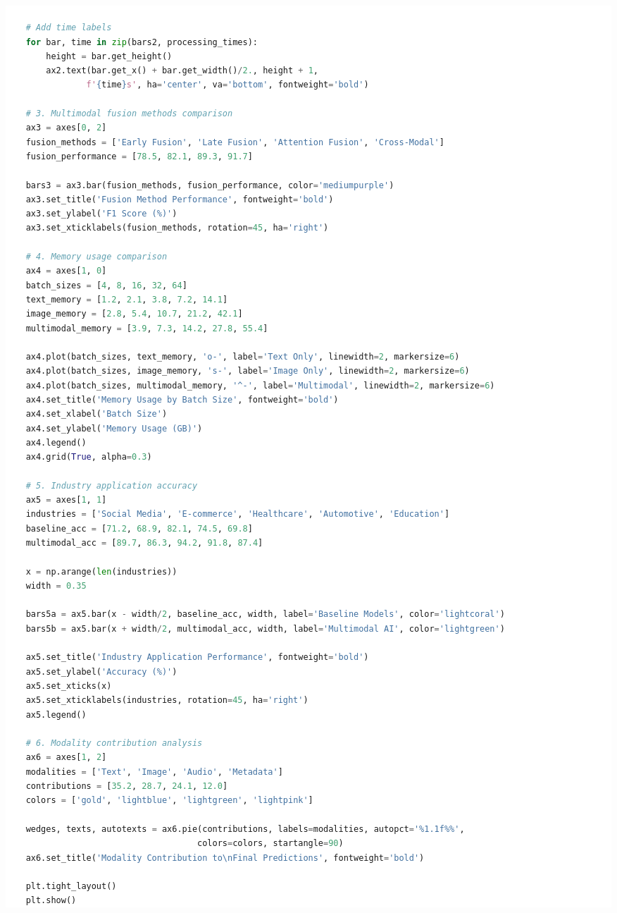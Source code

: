```python
    
    # Add time labels
    for bar, time in zip(bars2, processing_times):
        height = bar.get_height()
        ax2.text(bar.get_x() + bar.get_width()/2., height + 1,
                f'{time}s', ha='center', va='bottom', fontweight='bold')
    
    # 3. Multimodal fusion methods comparison
    ax3 = axes[0, 2]
    fusion_methods = ['Early Fusion', 'Late Fusion', 'Attention Fusion', 'Cross-Modal']
    fusion_performance = [78.5, 82.1, 89.3, 91.7]
    
    bars3 = ax3.bar(fusion_methods, fusion_performance, color='mediumpurple')
    ax3.set_title('Fusion Method Performance', fontweight='bold')
    ax3.set_ylabel('F1 Score (%)')
    ax3.set_xticklabels(fusion_methods, rotation=45, ha='right')
    
    # 4. Memory usage comparison
    ax4 = axes[1, 0]
    batch_sizes = [4, 8, 16, 32, 64]
    text_memory = [1.2, 2.1, 3.8, 7.2, 14.1]
    image_memory = [2.8, 5.4, 10.7, 21.2, 42.1]
    multimodal_memory = [3.9, 7.3, 14.2, 27.8, 55.4]
    
    ax4.plot(batch_sizes, text_memory, 'o-', label='Text Only', linewidth=2, markersize=6)
    ax4.plot(batch_sizes, image_memory, 's-', label='Image Only', linewidth=2, markersize=6)
    ax4.plot(batch_sizes, multimodal_memory, '^-', label='Multimodal', linewidth=2, markersize=6)
    ax4.set_title('Memory Usage by Batch Size', fontweight='bold')
    ax4.set_xlabel('Batch Size')
    ax4.set_ylabel('Memory Usage (GB)')
    ax4.legend()
    ax4.grid(True, alpha=0.3)
    
    # 5. Industry application accuracy
    ax5 = axes[1, 1]
    industries = ['Social Media', 'E-commerce', 'Healthcare', 'Automotive', 'Education']
    baseline_acc = [71.2, 68.9, 82.1, 74.5, 69.8]
    multimodal_acc = [89.7, 86.3, 94.2, 91.8, 87.4]
    
    x = np.arange(len(industries))
    width = 0.35
    
    bars5a = ax5.bar(x - width/2, baseline_acc, width, label='Baseline Models', color='lightcoral')
    bars5b = ax5.bar(x + width/2, multimodal_acc, width, label='Multimodal AI', color='lightgreen')
    
    ax5.set_title('Industry Application Performance', fontweight='bold')
    ax5.set_ylabel('Accuracy (%)')
    ax5.set_xticks(x)
    ax5.set_xticklabels(industries, rotation=45, ha='right')
    ax5.legend()
    
    # 6. Modality contribution analysis
    ax6 = axes[1, 2]
    modalities = ['Text', 'Image', 'Audio', 'Metadata']
    contributions = [35.2, 28.7, 24.1, 12.0]
    colors = ['gold', 'lightblue', 'lightgreen', 'lightpink']
    
    wedges, texts, autotexts = ax6.pie(contributions, labels=modalities, autopct='%1.1f%%',
                                      colors=colors, startangle=90)
    ax6.set_title('Modality Contribution to\nFinal Predictions', fontweight='bold')
    
    plt.tight_layout()
    plt.show()
```